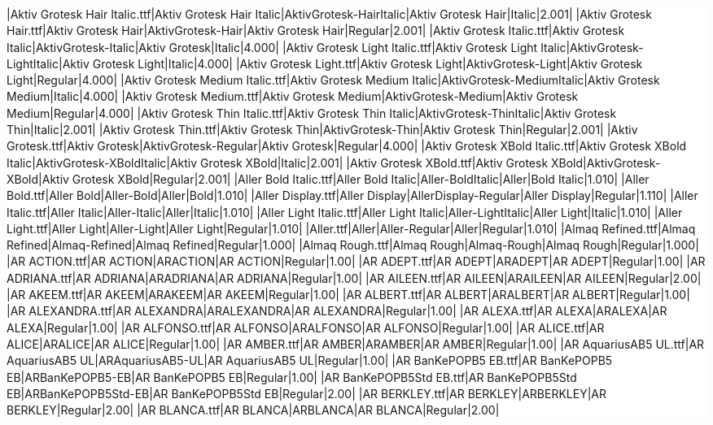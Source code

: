 |Aktiv Grotesk Hair Italic.ttf|Aktiv Grotesk Hair Italic|AktivGrotesk-HairItalic|Aktiv Grotesk Hair|Italic|2.001|
|Aktiv Grotesk Hair.ttf|Aktiv Grotesk Hair|AktivGrotesk-Hair|Aktiv Grotesk Hair|Regular|2.001|
|Aktiv Grotesk Italic.ttf|Aktiv Grotesk Italic|AktivGrotesk-Italic|Aktiv Grotesk|Italic|4.000|
|Aktiv Grotesk Light Italic.ttf|Aktiv Grotesk Light Italic|AktivGrotesk-LightItalic|Aktiv Grotesk Light|Italic|4.000|
|Aktiv Grotesk Light.ttf|Aktiv Grotesk Light|AktivGrotesk-Light|Aktiv Grotesk Light|Regular|4.000|
|Aktiv Grotesk Medium Italic.ttf|Aktiv Grotesk Medium Italic|AktivGrotesk-MediumItalic|Aktiv Grotesk Medium|Italic|4.000|
|Aktiv Grotesk Medium.ttf|Aktiv Grotesk Medium|AktivGrotesk-Medium|Aktiv Grotesk Medium|Regular|4.000|
|Aktiv Grotesk Thin Italic.ttf|Aktiv Grotesk Thin Italic|AktivGrotesk-ThinItalic|Aktiv Grotesk Thin|Italic|2.001|
|Aktiv Grotesk Thin.ttf|Aktiv Grotesk Thin|AktivGrotesk-Thin|Aktiv Grotesk Thin|Regular|2.001|
|Aktiv Grotesk.ttf|Aktiv Grotesk|AktivGrotesk-Regular|Aktiv Grotesk|Regular|4.000|
|Aktiv Grotesk XBold Italic.ttf|Aktiv Grotesk XBold Italic|AktivGrotesk-XBoldItalic|Aktiv Grotesk XBold|Italic|2.001|
|Aktiv Grotesk XBold.ttf|Aktiv Grotesk XBold|AktivGrotesk-XBold|Aktiv Grotesk XBold|Regular|2.001|
|Aller Bold Italic.ttf|Aller Bold Italic|Aller-BoldItalic|Aller|Bold Italic|1.010|
|Aller Bold.ttf|Aller Bold|Aller-Bold|Aller|Bold|1.010|
|Aller Display.ttf|Aller Display|AllerDisplay-Regular|Aller Display|Regular|1.110|
|Aller Italic.ttf|Aller Italic|Aller-Italic|Aller|Italic|1.010|
|Aller Light Italic.ttf|Aller Light Italic|Aller-LightItalic|Aller Light|Italic|1.010|
|Aller Light.ttf|Aller Light|Aller-Light|Aller Light|Regular|1.010|
|Aller.ttf|Aller|Aller-Regular|Aller|Regular|1.010|
|Almaq Refined.ttf|Almaq Refined|Almaq-Refined|Almaq Refined|Regular|1.000|
|Almaq Rough.ttf|Almaq Rough|Almaq-Rough|Almaq Rough|Regular|1.000|
|AR ACTION.ttf|AR ACTION|ARACTION|AR ACTION|Regular|1.00|
|AR ADEPT.ttf|AR ADEPT|ARADEPT|AR ADEPT|Regular|1.00|
|AR ADRIANA.ttf|AR ADRIANA|ARADRIANA|AR ADRIANA|Regular|1.00|
|AR AILEEN.ttf|AR AILEEN|ARAILEEN|AR AILEEN|Regular|2.00|
|AR AKEEM.ttf|AR AKEEM|ARAKEEM|AR AKEEM|Regular|1.00|
|AR ALBERT.ttf|AR ALBERT|ARALBERT|AR ALBERT|Regular|1.00|
|AR ALEXANDRA.ttf|AR ALEXANDRA|ARALEXANDRA|AR ALEXANDRA|Regular|1.00|
|AR ALEXA.ttf|AR ALEXA|ARALEXA|AR ALEXA|Regular|1.00|
|AR ALFONSO.ttf|AR ALFONSO|ARALFONSO|AR ALFONSO|Regular|1.00|
|AR ALICE.ttf|AR ALICE|ARALICE|AR ALICE|Regular|1.00|
|AR AMBER.ttf|AR AMBER|ARAMBER|AR AMBER|Regular|1.00|
|AR AquariusAB5 UL.ttf|AR AquariusAB5 UL|ARAquariusAB5-UL|AR AquariusAB5 UL|Regular|1.00|
|AR BanKePOPB5 EB.ttf|AR BanKePOPB5 EB|ARBanKePOPB5-EB|AR BanKePOPB5 EB|Regular|1.00|
|AR BanKePOPB5Std EB.ttf|AR BanKePOPB5Std EB|ARBanKePOPB5Std-EB|AR BanKePOPB5Std EB|Regular|2.00|
|AR BERKLEY.ttf|AR BERKLEY|ARBERKLEY|AR BERKLEY|Regular|2.00|
|AR BLANCA.ttf|AR BLANCA|ARBLANCA|AR BLANCA|Regular|2.00|